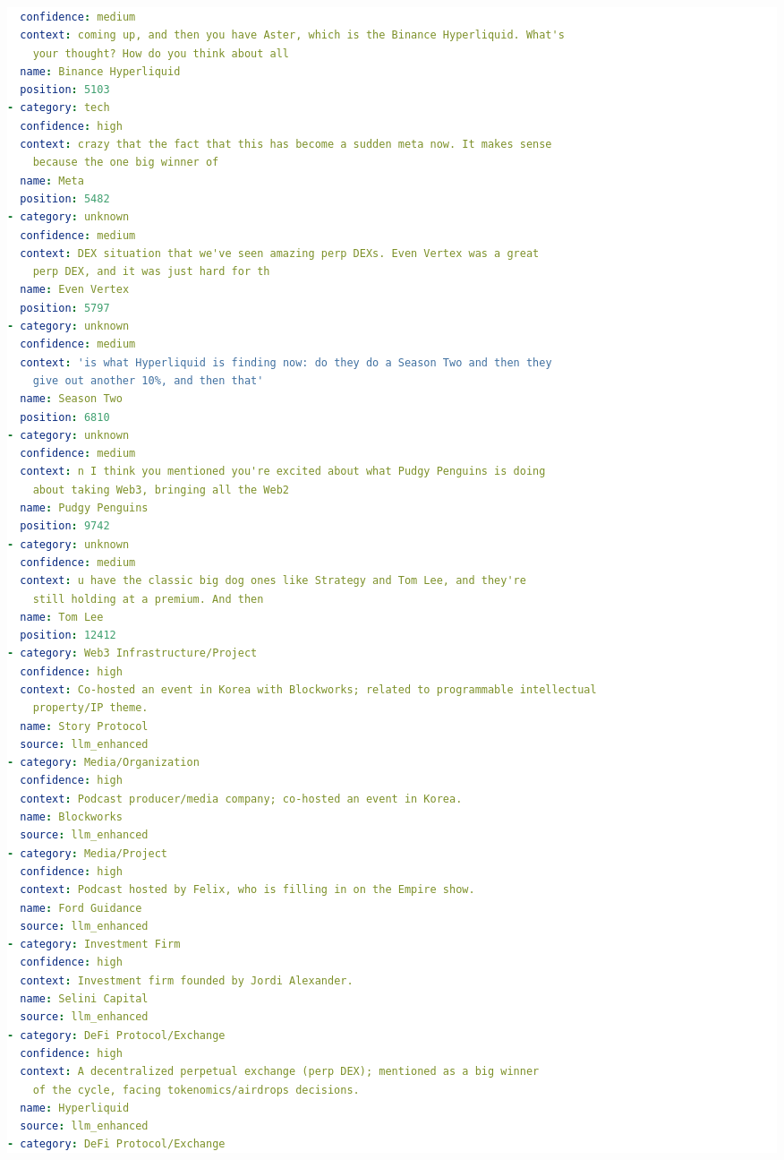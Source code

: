 ```yaml
  confidence: medium
  context: coming up, and then you have Aster, which is the Binance Hyperliquid. What's
    your thought? How do you think about all
  name: Binance Hyperliquid
  position: 5103
- category: tech
  confidence: high
  context: crazy that the fact that this has become a sudden meta now. It makes sense
    because the one big winner of
  name: Meta
  position: 5482
- category: unknown
  confidence: medium
  context: DEX situation that we've seen amazing perp DEXs. Even Vertex was a great
    perp DEX, and it was just hard for th
  name: Even Vertex
  position: 5797
- category: unknown
  confidence: medium
  context: 'is what Hyperliquid is finding now: do they do a Season Two and then they
    give out another 10%, and then that'
  name: Season Two
  position: 6810
- category: unknown
  confidence: medium
  context: n I think you mentioned you're excited about what Pudgy Penguins is doing
    about taking Web3, bringing all the Web2
  name: Pudgy Penguins
  position: 9742
- category: unknown
  confidence: medium
  context: u have the classic big dog ones like Strategy and Tom Lee, and they're
    still holding at a premium. And then
  name: Tom Lee
  position: 12412
- category: Web3 Infrastructure/Project
  confidence: high
  context: Co-hosted an event in Korea with Blockworks; related to programmable intellectual
    property/IP theme.
  name: Story Protocol
  source: llm_enhanced
- category: Media/Organization
  confidence: high
  context: Podcast producer/media company; co-hosted an event in Korea.
  name: Blockworks
  source: llm_enhanced
- category: Media/Project
  confidence: high
  context: Podcast hosted by Felix, who is filling in on the Empire show.
  name: Ford Guidance
  source: llm_enhanced
- category: Investment Firm
  confidence: high
  context: Investment firm founded by Jordi Alexander.
  name: Selini Capital
  source: llm_enhanced
- category: DeFi Protocol/Exchange
  confidence: high
  context: A decentralized perpetual exchange (perp DEX); mentioned as a big winner
    of the cycle, facing tokenomics/airdrops decisions.
  name: Hyperliquid
  source: llm_enhanced
- category: DeFi Protocol/Exchange
```